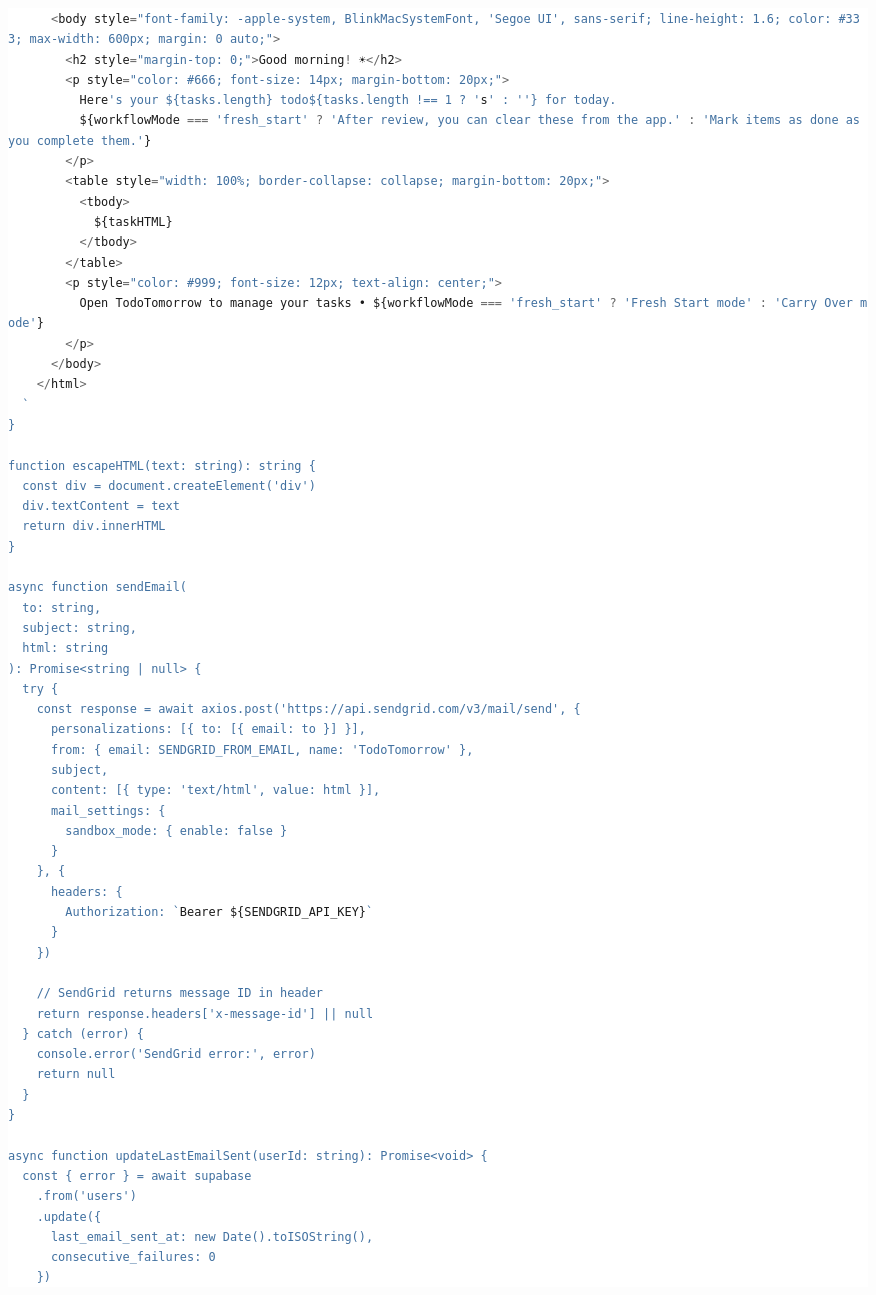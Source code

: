 ```typescript
      <body style="font-family: -apple-system, BlinkMacSystemFont, 'Segoe UI', sans-serif; line-height: 1.6; color: #333; max-width: 600px; margin: 0 auto;">
        <h2 style="margin-top: 0;">Good morning! ☀️</h2>
        <p style="color: #666; font-size: 14px; margin-bottom: 20px;">
          Here's your ${tasks.length} todo${tasks.length !== 1 ? 's' : ''} for today. 
          ${workflowMode === 'fresh_start' ? 'After review, you can clear these from the app.' : 'Mark items as done as you complete them.'}
        </p>
        <table style="width: 100%; border-collapse: collapse; margin-bottom: 20px;">
          <tbody>
            ${taskHTML}
          </tbody>
        </table>
        <p style="color: #999; font-size: 12px; text-align: center;">
          Open TodoTomorrow to manage your tasks • ${workflowMode === 'fresh_start' ? 'Fresh Start mode' : 'Carry Over mode'}
        </p>
      </body>
    </html>
  `
}

function escapeHTML(text: string): string {
  const div = document.createElement('div')
  div.textContent = text
  return div.innerHTML
}

async function sendEmail(
  to: string,
  subject: string,
  html: string
): Promise<string | null> {
  try {
    const response = await axios.post('https://api.sendgrid.com/v3/mail/send', {
      personalizations: [{ to: [{ email: to }] }],
      from: { email: SENDGRID_FROM_EMAIL, name: 'TodoTomorrow' },
      subject,
      content: [{ type: 'text/html', value: html }],
      mail_settings: {
        sandbox_mode: { enable: false }
      }
    }, {
      headers: {
        Authorization: `Bearer ${SENDGRID_API_KEY}`
      }
    })

    // SendGrid returns message ID in header
    return response.headers['x-message-id'] || null
  } catch (error) {
    console.error('SendGrid error:', error)
    return null
  }
}

async function updateLastEmailSent(userId: string): Promise<void> {
  const { error } = await supabase
    .from('users')
    .update({ 
      last_email_sent_at: new Date().toISOString(),
      consecutive_failures: 0
    })
```